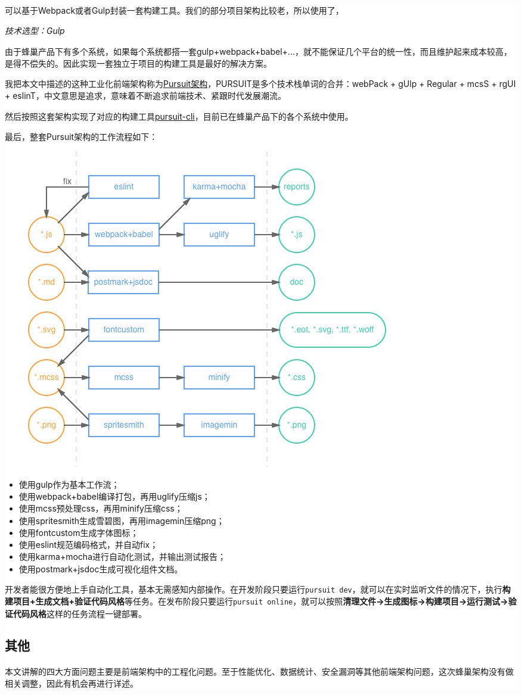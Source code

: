 可以基于Webpack或者Gulp封装一套构建工具。我们的部分项目架构比较老，所以使用了，

*技术选型：Gulp*

由于蜂巢产品下有多个系统，如果每个系统都搭一套gulp+webpack+babel+...，就不能保证几个平台的统一性，而且维护起来成本较高，是得不偿失的。因此实现一套独立于项目的构建工具是最好的解决方案。

我把本文中描述的这种工业化前端架构称为[Pursuit架构](https://github.com/rainfore/pursuit)，PURSUIT是多个技术栈单词的合并：webPack + gUlp + Regular + mcsS + rgUI + eslinT，中文意思是追求，意味着不断追求前端技术、紧跟时代发展潮流。

然后按照这套架构实现了对应的构建工具[pursuit-cli](https://github.com/rainfore/pursuit-cli)，目前已在蜂巢产品下的各个系统中使用。

最后，整套Pursuit架构的工作流程如下：

![图5 工作流程图](img/workflow.png)

- 使用gulp作为基本工作流；
- 使用webpack+babel编译打包，再用uglify压缩js；
- 使用mcss预处理css，再用minify压缩css；
- 使用spritesmith生成雪碧图，再用imagemin压缩png；
- 使用fontcustom生成字体图标；
- 使用eslint规范编码格式，并自动fix；
- 使用karma+mocha进行自动化测试，并输出测试报告；
- 使用postmark+jsdoc生成可视化组件文档。

开发者能很方便地上手自动化工具，基本无需感知内部操作。在开发阶段只要运行`pursuit dev`，就可以在实时监听文件的情况下，执行**构建项目+生成文档+验证代码风格**等任务。在发布阶段只要运行`pursuit online`，就可以按照**清理文件->生成图标->构建项目->运行测试->验证代码风格**这样的任务流程一键部署。

## 其他

本文讲解的四大方面问题主要是前端架构中的工程化问题。至于性能优化、数据统计、安全漏洞等其他前端架构问题，这次蜂巢架构没有做相关调整，因此有机会再进行详述。
